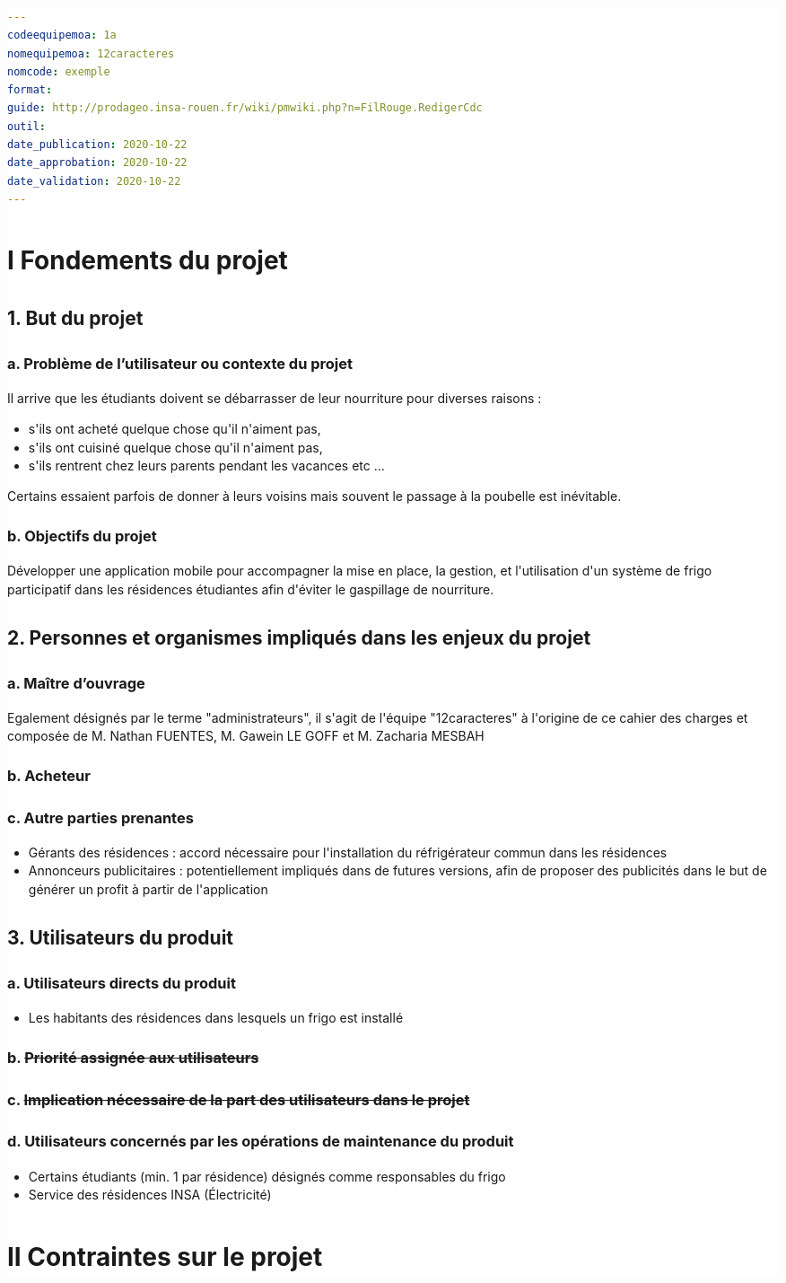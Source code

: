 ```yaml
---
codeequipemoa: 1a
nomequipemoa: 12caracteres
nomcode: exemple
format:
guide: http://prodageo.insa-rouen.fr/wiki/pmwiki.php?n=FilRouge.RedigerCdc
outil:
date_publication: 2020-10-22
date_approbation: 2020-10-22
date_validation: 2020-10-22
---
```


# I	Fondements du projet
## 1. But du projet
### a. Problème de l’utilisateur ou contexte du projet 
Il arrive que les étudiants doivent se débarrasser de leur nourriture pour diverses raisons :
* s'ils ont acheté quelque chose qu'il n'aiment pas,
* s'ils ont cuisiné quelque chose qu'il n'aiment pas,
* s'ils rentrent chez leurs parents pendant les vacances 
etc ...

Certains essaient parfois de donner à leurs voisins mais souvent le passage à la poubelle est inévitable.

### b. Objectifs du projet
Développer une application mobile pour accompagner la mise en place, la gestion, et l'utilisation d'un système de frigo participatif dans les résidences étudiantes afin d'éviter le gaspillage de nourriture.
## 2. Personnes et organismes impliqués dans les enjeux du projet 
### a. Maître d’ouvrage
Egalement désignés par le terme "administrateurs", il s'agit de l'équipe "12caracteres" à l'origine de ce cahier des charges et composée de M. Nathan FUENTES, M. Gawein LE GOFF et M. Zacharia MESBAH
### b. Acheteur
### c. Autre parties prenantes
* Gérants des résidences : accord nécessaire pour l'installation du réfrigérateur commun dans les résidences
* Annonceurs publicitaires : potentiellement impliqués dans de futures versions, afin de proposer des publicités dans le but de générer un profit à partir de l'application
## 3. Utilisateurs du produit
### a. Utilisateurs directs du produit
* Les habitants des résidences dans lesquels un frigo est installé
### b. ~~Priorité assignée aux utilisateurs~~
### c. ~~Implication nécessaire de la part des utilisateurs dans le projet~~
### d. Utilisateurs concernés par les opérations de maintenance du produit
* Certains étudiants (min. 1 par résidence) désignés comme responsables du frigo
* Service des résidences INSA (Électricité)
# II	Contraintes sur le projet 